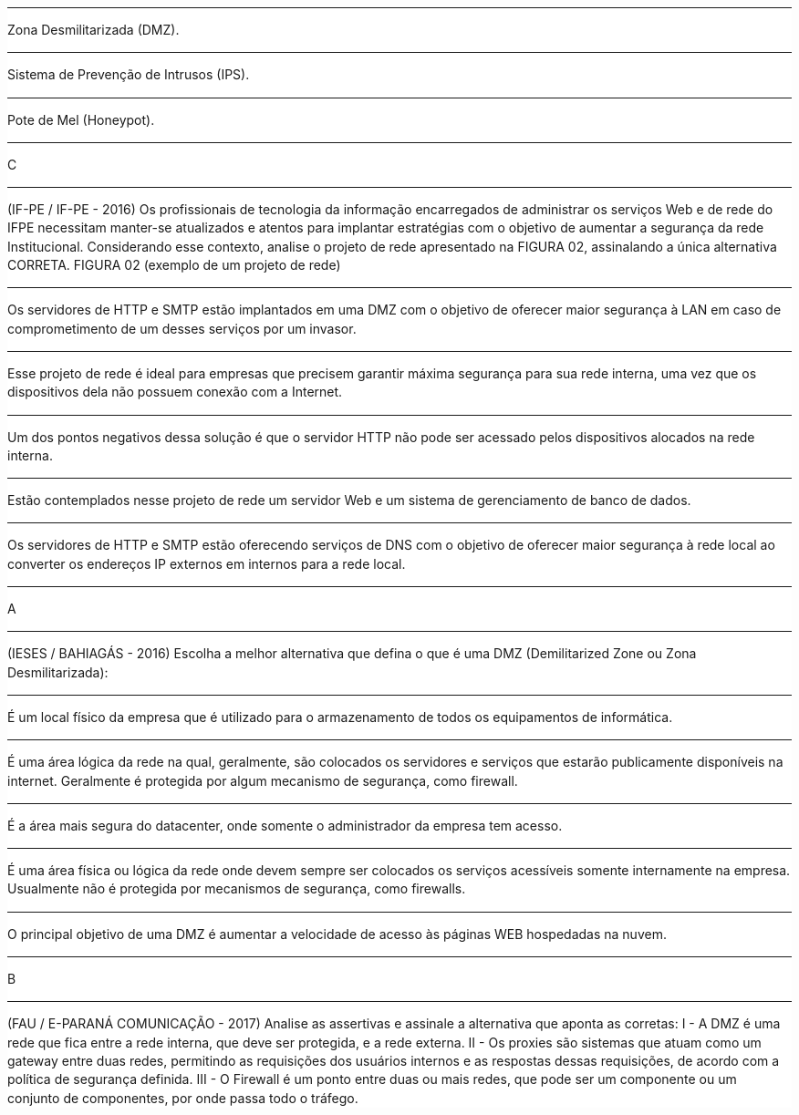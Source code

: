 ***
Zona Desmilitarizada (DMZ).
***
Sistema de Prevenção de Intrusos (IPS).
***
Pote de Mel (Honeypot).
***
C
****
(IF-PE / IF-PE - 2016) Os profissionais de tecnologia da informação encarregados de administrar os serviços Web e de rede do IFPE necessitam manter-se atualizados e atentos para implantar
estratégias com o objetivo de aumentar a segurança da rede Institucional. Considerando esse contexto, analise o projeto de rede apresentado na FIGURA 02, assinalando a única alternativa CORRETA.
FIGURA 02 (exemplo de um projeto de rede) 
***
Os servidores de HTTP e SMTP estão implantados em uma DMZ com o objetivo de oferecer maior segurança à LAN em caso de comprometimento de um desses serviços por um invasor.
***
Esse projeto de rede é ideal para empresas que precisem garantir máxima segurança para sua rede interna, uma vez que os dispositivos dela não possuem conexão com a Internet.
***
Um dos pontos negativos dessa solução é que o servidor HTTP não pode ser acessado pelos dispositivos alocados na rede interna.
***
Estão contemplados nesse projeto de rede um servidor Web e um sistema de gerenciamento de banco de dados.
***
Os servidores de HTTP e SMTP estão oferecendo serviços de DNS com o objetivo de oferecer maior segurança à rede local ao converter os endereços IP externos em internos para a rede local.
***
A
****
(IESES / BAHIAGÁS - 2016) Escolha a melhor alternativa que defina o que é uma DMZ (Demilitarized Zone ou Zona Desmilitarizada):
***
É um local físico da empresa que é utilizado para o armazenamento de todos os equipamentos de informática.
***
É uma área lógica da rede na qual, geralmente, são colocados os servidores e serviços que estarão publicamente disponíveis na internet. Geralmente é protegida por algum mecanismo de segurança, como firewall.
***
É a área mais segura do datacenter, onde somente o administrador da empresa tem acesso.
***
É uma área física ou lógica da rede onde devem sempre ser colocados os serviços acessíveis somente internamente na empresa. Usualmente não é protegida por mecanismos de segurança, como firewalls.
***
O principal objetivo de uma DMZ é aumentar a velocidade de acesso às páginas WEB hospedadas na nuvem.
***
B
****
(FAU / E-PARANÁ COMUNICAÇÃO - 2017) Analise as assertivas e assinale a alternativa que aponta as corretas:
I - A DMZ é uma rede que fica entre a rede interna, que deve ser protegida, e a rede externa.
II - Os proxies são sistemas que atuam como um gateway entre duas redes, permitindo as requisições dos usuários internos e as respostas dessas requisições, de acordo com a política de segurança definida.
III - O Firewall é um ponto entre duas ou mais redes, que pode ser um componente ou um conjunto de componentes, por onde passa todo o tráfego.